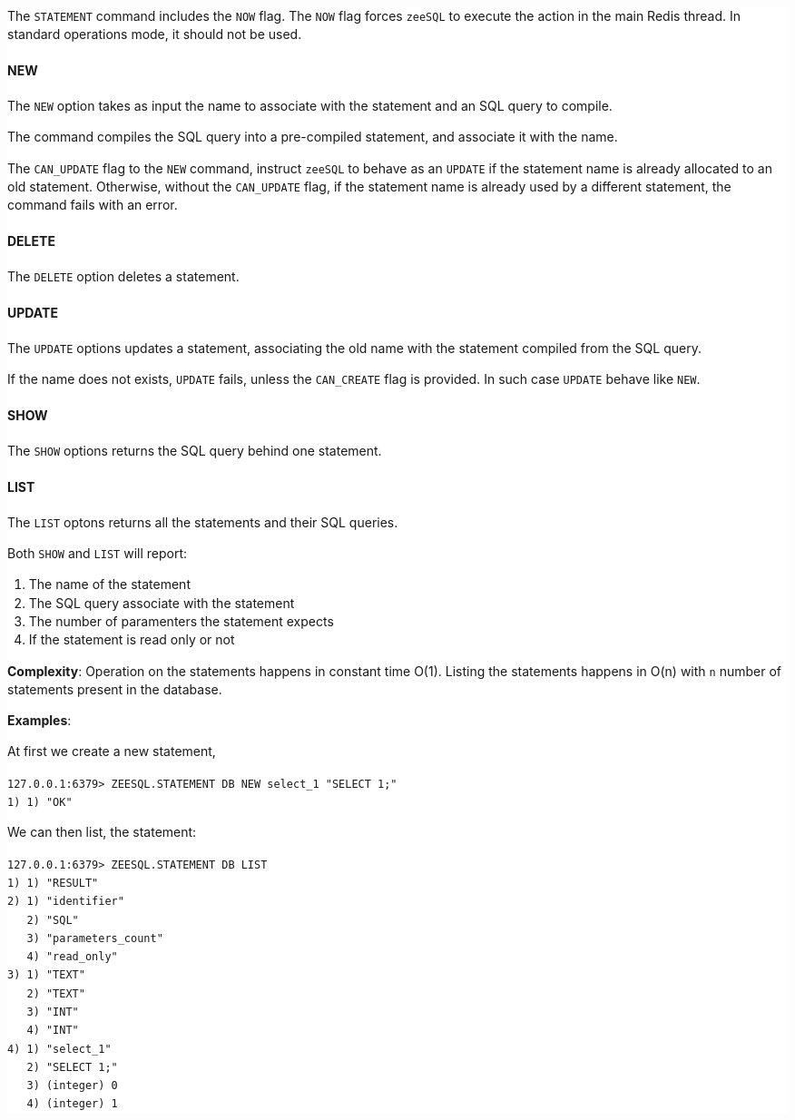 The `STATEMENT` command includes the `NOW` flag. 
The `NOW` flag forces `zeeSQL` to execute the action in the main Redis thread.
In standard operations mode, it should not be used.

#### NEW

The `NEW` option takes as input the name to associate with the statement and an SQL query to compile.

The command compiles the SQL query into a pre-compiled statement, and associate it with the name.

The `CAN_UPDATE` flag to the `NEW` command, instruct `zeeSQL` to behave as an `UPDATE` if the statement name is already allocated to an old statement.
Otherwise, without the `CAN_UPDATE` flag, if the statement name is already used by a different statement, the command fails with an error.

#### DELETE

The `DELETE` option deletes a statement.

#### UPDATE

The `UPDATE` options updates a statement, associating the old name with the statement compiled from the SQL query.

If the name does not exists, `UPDATE` fails, unless the `CAN_CREATE` flag is provided.
In such case `UPDATE` behave like `NEW`.

#### SHOW

The `SHOW` options returns the SQL query behind one statement.

#### LIST

The `LIST` optons returns all the statements and their SQL queries.

Both `SHOW` and `LIST` will report:

1. The name of the statement
2. The SQL query associate with the statement
3. The number of paramenters the statement expects
4. If the statement is read only or not

**Complexity**: Operation on the statements happens in constant time O(1). Listing the statements happens in O(n) with `n` number of statements present in the database.

**Examples**:

At first we create a new statement, 

```
127.0.0.1:6379> ZEESQL.STATEMENT DB NEW select_1 "SELECT 1;"
1) 1) "OK"
```

We can then list, the statement:

```
127.0.0.1:6379> ZEESQL.STATEMENT DB LIST
1) 1) "RESULT"
2) 1) "identifier"
   2) "SQL"
   3) "parameters_count"
   4) "read_only"
3) 1) "TEXT"
   2) "TEXT"
   3) "INT"
   4) "INT"
4) 1) "select_1"
   2) "SELECT 1;"
   3) (integer) 0
   4) (integer) 1
```